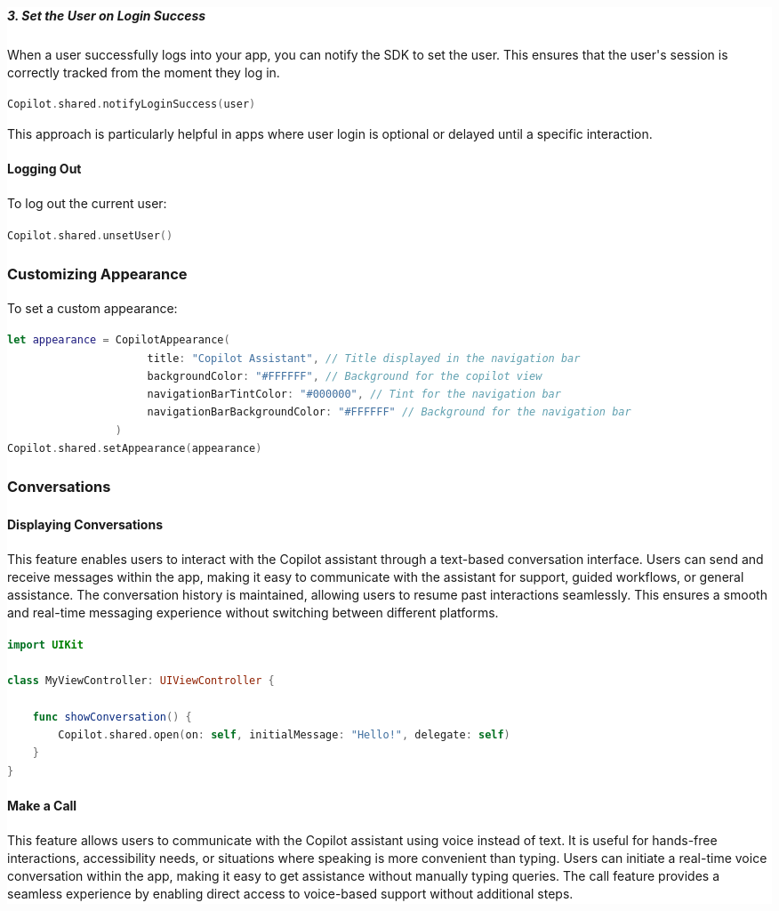 ##### 3. Set the User on Login Success
When a user successfully logs into your app, you can notify the SDK to set the user. This ensures that the user's session is correctly tracked from the moment they log in.

```swift
Copilot.shared.notifyLoginSuccess(user)
```
This approach is particularly helpful in apps where user login is optional or delayed until a specific interaction.

#### Logging Out

To log out the current user:

```swift
Copilot.shared.unsetUser()
```

### Customizing Appearance

To set a custom appearance:

```swift
let appearance = CopilotAppearance(
                      title: "Copilot Assistant", // Title displayed in the navigation bar
                      backgroundColor: "#FFFFFF", // Background for the copilot view
                      navigationBarTintColor: "#000000", // Tint for the navigation bar
                      navigationBarBackgroundColor: "#FFFFFF" // Background for the navigation bar
                 )
Copilot.shared.setAppearance(appearance)
```

### Conversations

#### Displaying Conversations

This feature enables users to interact with the Copilot assistant through a text-based conversation interface. Users can send and receive messages within the app, making it easy to communicate with the assistant for support, guided workflows, or general assistance. The conversation history is maintained, allowing users to resume past interactions seamlessly. This ensures a smooth and real-time messaging experience without switching between different platforms.

```swift
import UIKit

class MyViewController: UIViewController {

    func showConversation() {
        Copilot.shared.open(on: self, initialMessage: "Hello!", delegate: self)
    }
}
```

#### Make a Call

This feature allows users to communicate with the Copilot assistant using voice instead of text. It is useful for hands-free interactions, accessibility needs, or situations where speaking is more convenient than typing. Users can initiate a real-time voice conversation within the app, making it easy to get assistance without manually typing queries. The call feature provides a seamless experience by enabling direct access to voice-based support without additional steps.
